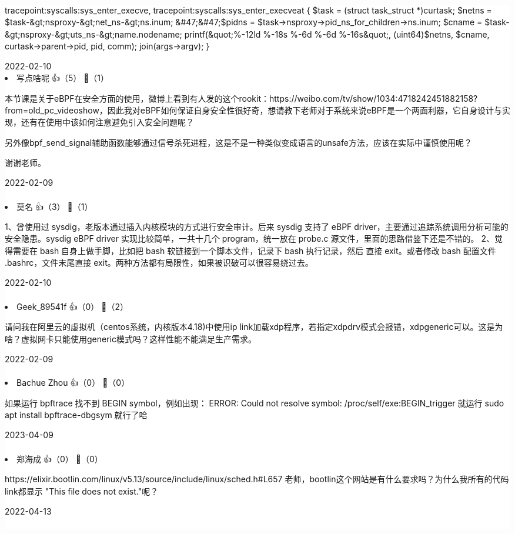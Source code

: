 tracepoint:syscalls:sys_enter_execve,
tracepoint:syscalls:sys_enter_execveat
{
  $task = (struct task_struct *)curtask;
  $netns = $task-&gt;nsproxy-&gt;net_ns-&gt;ns.inum;
  &#47;&#47;$pidns = $task-&gt;nsproxy-&gt;pid_ns_for_children-&gt;ns.inum;
  $cname = $task-&gt;nsproxy-&gt;uts_ns-&gt;name.nodename;
  printf(&quot;%-12ld %-18s %-6d %-6d %-16s&quot;, (uint64)$netns, $cname, curtask-&gt;parent-&gt;pid, pid, comm);
  join(args-&gt;argv);
}</p>2022-02-10</li><br/><li><span>写点啥呢</span> 👍（5） 💬（1）<p>本节课是关于eBPF在安全方面的使用，微博上看到有人发的这个rookit：https:&#47;&#47;weibo.com&#47;tv&#47;show&#47;1034:4718242451882158?from=old_pc_videoshow，因此我对eBPF如何保证自身安全性很好奇，想请教下老师对于系统来说eBPF是一个两面利器，它自身设计与实现，还有在使用中该如何注意避免引入安全问题呢？

另外像bpf_send_signal辅助函数能够通过信号杀死进程，这是不是一种类似变成语言的unsafe方法，应该在实际中谨慎使用呢？

谢谢老师。</p>2022-02-09</li><br/><li><span>莫名</span> 👍（3） 💬（1）<p>1、曾使用过 sysdig，老版本通过插入内核模块的方式进行安全审计。后来 sysdig 支持了 eBPF driver，主要通过追踪系统调用分析可能的安全隐患。sysdig eBPF driver 实现比较简单，一共十几个 program，统一放在 probe.c 源文件，里面的思路借鉴下还是不错的。
2、觉得需要在 bash 自身上做手脚，比如把 bash 软链接到一个脚本文件，记录下 bash 执行记录，然后 直接 exit。或者修改 bash 配置文件 .bashrc，文件末尾直接 exit。两种方法都有局限性，如果被识破可以很容易绕过去。</p>2022-02-10</li><br/><li><span>Geek_89541f</span> 👍（0） 💬（2）<p>请问我在阿里云的虚拟机（centos系统，内核版本4.18)中使用ip link加载xdp程序，若指定xdpdrv模式会报错，xdpgeneric可以。这是为啥？虚拟网卡只能使用generic模式吗？这样性能不能满足生产需求。</p>2022-02-09</li><br/><li><span>Bachue Zhou</span> 👍（0） 💬（0）<p>如果运行 bpftrace 找不到 BEGIN symbol，例如出现：
ERROR: Could not resolve symbol: &#47;proc&#47;self&#47;exe:BEGIN_trigger
就运行 
sudo apt install bpftrace-dbgsym
就行了哈</p>2023-04-09</li><br/><li><span>郑海成</span> 👍（0） 💬（0）<p>https:&#47;&#47;elixir.bootlin.com&#47;linux&#47;v5.13&#47;source&#47;include&#47;linux&#47;sched.h#L657 老师，bootlin这个网站是有什么要求吗？为什么我所有的代码link都显示 &quot;This file does not exist.&quot;呢？</p>2022-04-13</li><br/>
</ul>